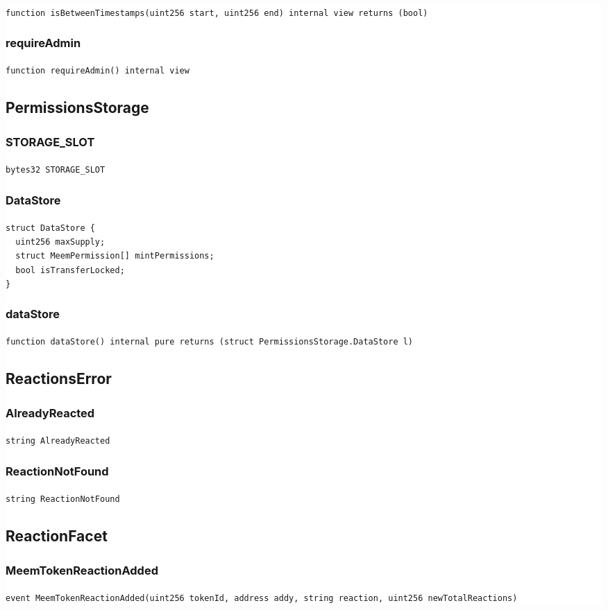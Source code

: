 ```solidity
function isBetweenTimestamps(uint256 start, uint256 end) internal view returns (bool)
```

### requireAdmin

```solidity
function requireAdmin() internal view
```

## PermissionsStorage

### STORAGE_SLOT

```solidity
bytes32 STORAGE_SLOT
```

### DataStore

```solidity
struct DataStore {
  uint256 maxSupply;
  struct MeemPermission[] mintPermissions;
  bool isTransferLocked;
}
```

### dataStore

```solidity
function dataStore() internal pure returns (struct PermissionsStorage.DataStore l)
```

## ReactionsError

### AlreadyReacted

```solidity
string AlreadyReacted
```

### ReactionNotFound

```solidity
string ReactionNotFound
```

## ReactionFacet

### MeemTokenReactionAdded

```solidity
event MeemTokenReactionAdded(uint256 tokenId, address addy, string reaction, uint256 newTotalReactions)
```

